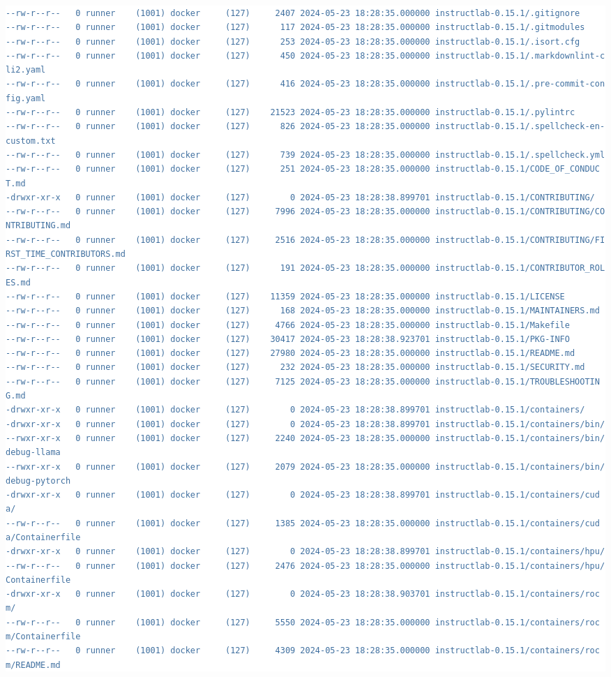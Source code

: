 ```diff
--rw-r--r--   0 runner    (1001) docker     (127)     2407 2024-05-23 18:28:35.000000 instructlab-0.15.1/.gitignore
--rw-r--r--   0 runner    (1001) docker     (127)      117 2024-05-23 18:28:35.000000 instructlab-0.15.1/.gitmodules
--rw-r--r--   0 runner    (1001) docker     (127)      253 2024-05-23 18:28:35.000000 instructlab-0.15.1/.isort.cfg
--rw-r--r--   0 runner    (1001) docker     (127)      450 2024-05-23 18:28:35.000000 instructlab-0.15.1/.markdownlint-cli2.yaml
--rw-r--r--   0 runner    (1001) docker     (127)      416 2024-05-23 18:28:35.000000 instructlab-0.15.1/.pre-commit-config.yaml
--rw-r--r--   0 runner    (1001) docker     (127)    21523 2024-05-23 18:28:35.000000 instructlab-0.15.1/.pylintrc
--rw-r--r--   0 runner    (1001) docker     (127)      826 2024-05-23 18:28:35.000000 instructlab-0.15.1/.spellcheck-en-custom.txt
--rw-r--r--   0 runner    (1001) docker     (127)      739 2024-05-23 18:28:35.000000 instructlab-0.15.1/.spellcheck.yml
--rw-r--r--   0 runner    (1001) docker     (127)      251 2024-05-23 18:28:35.000000 instructlab-0.15.1/CODE_OF_CONDUCT.md
-drwxr-xr-x   0 runner    (1001) docker     (127)        0 2024-05-23 18:28:38.899701 instructlab-0.15.1/CONTRIBUTING/
--rw-r--r--   0 runner    (1001) docker     (127)     7996 2024-05-23 18:28:35.000000 instructlab-0.15.1/CONTRIBUTING/CONTRIBUTING.md
--rw-r--r--   0 runner    (1001) docker     (127)     2516 2024-05-23 18:28:35.000000 instructlab-0.15.1/CONTRIBUTING/FIRST_TIME_CONTRIBUTORS.md
--rw-r--r--   0 runner    (1001) docker     (127)      191 2024-05-23 18:28:35.000000 instructlab-0.15.1/CONTRIBUTOR_ROLES.md
--rw-r--r--   0 runner    (1001) docker     (127)    11359 2024-05-23 18:28:35.000000 instructlab-0.15.1/LICENSE
--rw-r--r--   0 runner    (1001) docker     (127)      168 2024-05-23 18:28:35.000000 instructlab-0.15.1/MAINTAINERS.md
--rw-r--r--   0 runner    (1001) docker     (127)     4766 2024-05-23 18:28:35.000000 instructlab-0.15.1/Makefile
--rw-r--r--   0 runner    (1001) docker     (127)    30417 2024-05-23 18:28:38.923701 instructlab-0.15.1/PKG-INFO
--rw-r--r--   0 runner    (1001) docker     (127)    27980 2024-05-23 18:28:35.000000 instructlab-0.15.1/README.md
--rw-r--r--   0 runner    (1001) docker     (127)      232 2024-05-23 18:28:35.000000 instructlab-0.15.1/SECURITY.md
--rw-r--r--   0 runner    (1001) docker     (127)     7125 2024-05-23 18:28:35.000000 instructlab-0.15.1/TROUBLESHOOTING.md
-drwxr-xr-x   0 runner    (1001) docker     (127)        0 2024-05-23 18:28:38.899701 instructlab-0.15.1/containers/
-drwxr-xr-x   0 runner    (1001) docker     (127)        0 2024-05-23 18:28:38.899701 instructlab-0.15.1/containers/bin/
--rwxr-xr-x   0 runner    (1001) docker     (127)     2240 2024-05-23 18:28:35.000000 instructlab-0.15.1/containers/bin/debug-llama
--rwxr-xr-x   0 runner    (1001) docker     (127)     2079 2024-05-23 18:28:35.000000 instructlab-0.15.1/containers/bin/debug-pytorch
-drwxr-xr-x   0 runner    (1001) docker     (127)        0 2024-05-23 18:28:38.899701 instructlab-0.15.1/containers/cuda/
--rw-r--r--   0 runner    (1001) docker     (127)     1385 2024-05-23 18:28:35.000000 instructlab-0.15.1/containers/cuda/Containerfile
-drwxr-xr-x   0 runner    (1001) docker     (127)        0 2024-05-23 18:28:38.899701 instructlab-0.15.1/containers/hpu/
--rw-r--r--   0 runner    (1001) docker     (127)     2476 2024-05-23 18:28:35.000000 instructlab-0.15.1/containers/hpu/Containerfile
-drwxr-xr-x   0 runner    (1001) docker     (127)        0 2024-05-23 18:28:38.903701 instructlab-0.15.1/containers/rocm/
--rw-r--r--   0 runner    (1001) docker     (127)     5550 2024-05-23 18:28:35.000000 instructlab-0.15.1/containers/rocm/Containerfile
--rw-r--r--   0 runner    (1001) docker     (127)     4309 2024-05-23 18:28:35.000000 instructlab-0.15.1/containers/rocm/README.md
```